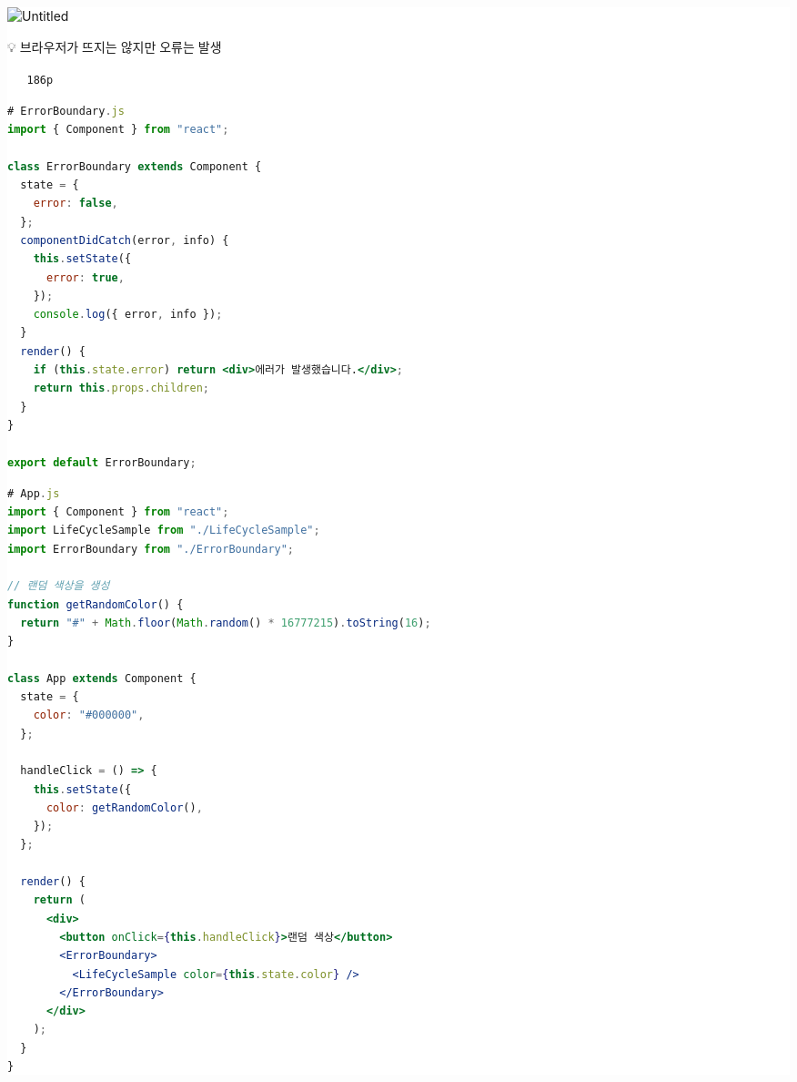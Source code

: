 ![Untitled](8%E1%84%8B%E1%85%AF%E1%86%AF%2015%E1%84%8B%E1%85%B5%E1%86%AF%20%E1%84%89%E1%85%B3%E1%84%90%E1%85%A5%E1%84%83%E1%85%B5%20ae381ce63cd745dc9789093748e89380/Untitled%2011.png)

<aside>
💡 브라우저가 뜨지는 않지만 오류는 발생

</aside>

       186p

```jsx
# ErrorBoundary.js
import { Component } from "react";

class ErrorBoundary extends Component {
  state = {
    error: false,
  };
  componentDidCatch(error, info) {
    this.setState({
      error: true,
    });
    console.log({ error, info });
  }
  render() {
    if (this.state.error) return <div>에러가 발생했습니다.</div>;
    return this.props.children;
  }
}

export default ErrorBoundary;
```

```jsx
# App.js
import { Component } from "react";
import LifeCycleSample from "./LifeCycleSample";
import ErrorBoundary from "./ErrorBoundary";

// 랜덤 색상을 생성
function getRandomColor() {
  return "#" + Math.floor(Math.random() * 16777215).toString(16);
}

class App extends Component {
  state = {
    color: "#000000",
  };

  handleClick = () => {
    this.setState({
      color: getRandomColor(),
    });
  };

  render() {
    return (
      <div>
        <button onClick={this.handleClick}>랜덤 색상</button>
        <ErrorBoundary>
          <LifeCycleSample color={this.state.color} />
        </ErrorBoundary>
      </div>
    );
  }
}

```